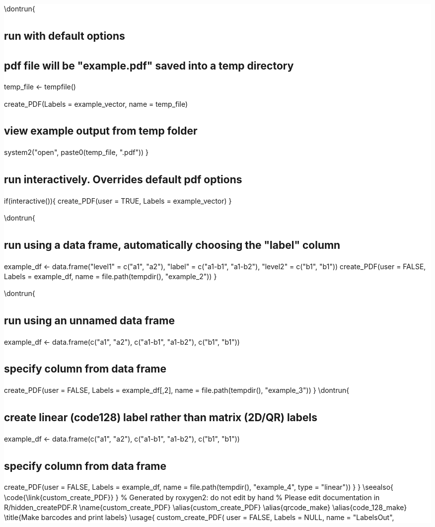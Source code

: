 \dontrun{
## run with default options
## pdf file will be "example.pdf" saved into a temp directory

temp_file <- tempfile()

create_PDF(Labels = example_vector, name = temp_file)

## view example output from temp folder
system2("open", paste0(temp_file, ".pdf"))
}

## run interactively. Overrides default pdf options
if(interactive()){
    create_PDF(user = TRUE, Labels = example_vector)
}

\dontrun{
## run using a data frame, automatically choosing the "label" column
example_df <- data.frame("level1" = c("a1", "a2"), "label" = c("a1-b1",
"a1-b2"), "level2" = c("b1", "b1"))
create_PDF(user = FALSE, Labels = example_df, name = file.path(tempdir(), "example_2"))
}

\dontrun{
## run using an unnamed data frame
example_df <- data.frame(c("a1", "a2"), c("a1-b1", "a1-b2"), c("b1", "b1"))
## specify column from data frame
create_PDF(user = FALSE, Labels = example_df[,2], name = file.path(tempdir(), "example_3"))
}
\dontrun{
## create linear (code128) label rather than matrix (2D/QR) labels
example_df <- data.frame(c("a1", "a2"), c("a1-b1", "a1-b2"), c("b1", "b1"))
## specify column from data frame
create_PDF(user = FALSE, Labels = example_df, name = file.path(tempdir(),
"example_4", type = "linear"))
}
}
\seealso{
\code{\link{custom_create_PDF}}
}
% Generated by roxygen2: do not edit by hand
% Please edit documentation in R/hidden_createPDF.R
\name{custom_create_PDF}
\alias{custom_create_PDF}
\alias{qrcode_make}
\alias{code_128_make}
\title{Make barcodes and print labels}
\usage{
custom_create_PDF(
  user = FALSE,
  Labels = NULL,
  name = "LabelsOut",
